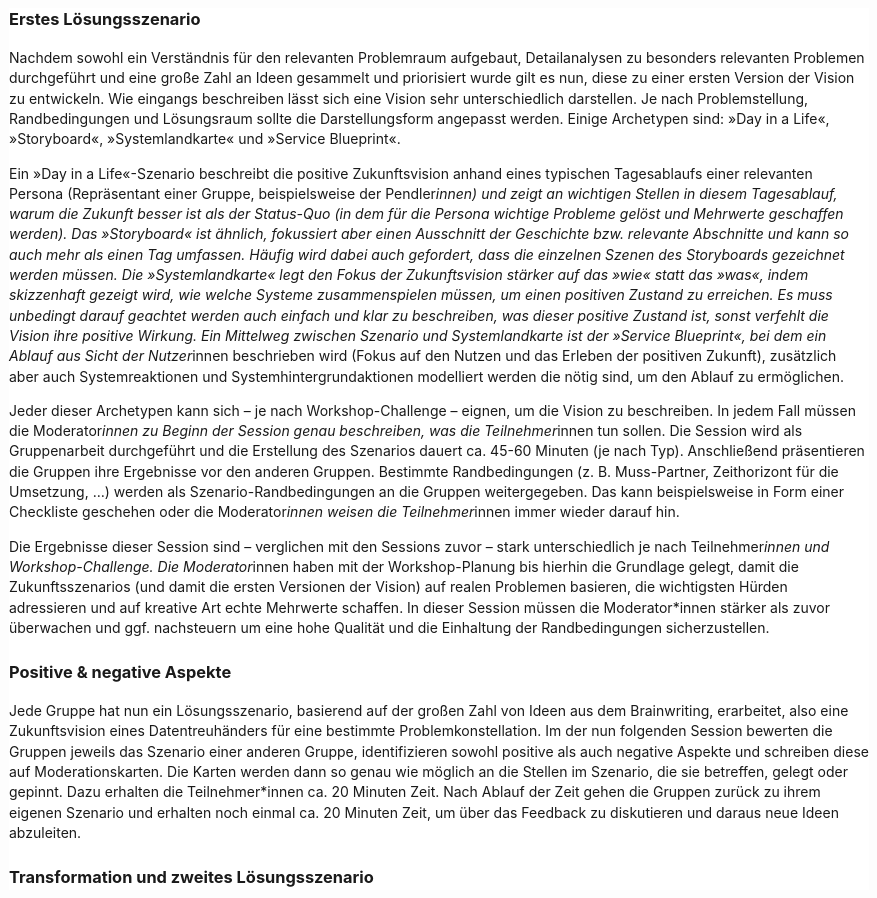 
### Erstes Lösungsszenario

Nachdem sowohl ein Verständnis für den relevanten Problemraum aufgebaut, Detailanalysen zu besonders relevanten Problemen durchgeführt und eine große Zahl an Ideen gesammelt und priorisiert wurde gilt es nun, diese zu einer ersten Version der Vision zu entwickeln. Wie eingangs beschreiben lässt sich eine Vision sehr unterschiedlich darstellen. Je nach Problemstellung, Randbedingungen und Lösungsraum sollte die Darstellungsform angepasst werden. Einige Archetypen sind: »Day in a Life«, »Storyboard«, »Systemlandkarte« und »Service Blueprint«.

Ein »Day in a Life«-Szenario beschreibt die positive Zukunftsvision anhand eines typischen Tagesablaufs einer relevanten Persona (Repräsentant einer Gruppe, beispielsweise der Pendler*innen) und zeigt an wichtigen Stellen in diesem Tagesablauf, warum die Zukunft besser ist als der Status-Quo (in dem für die Persona wichtige Probleme gelöst und Mehrwerte geschaffen werden). Das »Storyboard« ist ähnlich, fokussiert aber einen Ausschnitt der Geschichte bzw. relevante Abschnitte und kann so auch mehr als einen Tag umfassen. Häufig wird dabei auch gefordert, dass die einzelnen Szenen des Storyboards gezeichnet werden müssen. Die »Systemlandkarte« legt den Fokus der Zukunftsvision stärker auf das »wie« statt das »was«, indem skizzenhaft gezeigt wird, wie welche Systeme zusammenspielen müssen, um einen positiven Zustand zu erreichen. Es muss unbedingt darauf geachtet werden auch einfach und klar zu beschreiben, was dieser positive Zustand ist, sonst verfehlt die Vision ihre positive Wirkung. Ein Mittelweg zwischen Szenario und Systemlandkarte ist der »Service Blueprint«, bei dem ein Ablauf aus Sicht der Nutzer*innen beschrieben wird (Fokus auf den Nutzen und das Erleben der positiven Zukunft), zusätzlich aber auch Systemreaktionen und Systemhintergrundaktionen modelliert werden die nötig sind, um den Ablauf zu ermöglichen.

Jeder dieser Archetypen kann sich – je nach Workshop-Challenge – eignen, um die Vision zu beschreiben. In jedem Fall müssen die Moderator*innen zu Beginn der Session genau beschreiben, was die Teilnehmer*innen tun sollen. Die Session wird als Gruppenarbeit durchgeführt und die Erstellung des Szenarios dauert ca. 45-60 Minuten (je nach Typ). Anschließend präsentieren die Gruppen ihre Ergebnisse vor den anderen Gruppen. Bestimmte Randbedingungen (z. B. Muss-Partner, Zeithorizont für die Umsetzung, …) werden als Szenario-Randbedingungen an die Gruppen weitergegeben. Das kann beispielsweise in Form einer Checkliste geschehen oder die Moderator*innen weisen die Teilnehmer*innen immer wieder darauf hin.

Die Ergebnisse dieser Session sind – verglichen mit den Sessions zuvor – stark unterschiedlich je nach Teilnehmer*innen und Workshop-Challenge. Die Moderator*innen haben mit der Workshop-Planung bis hierhin die Grundlage gelegt, damit die Zukunftsszenarios (und damit die ersten Versionen der Vision) auf realen Problemen basieren, die wichtigsten Hürden adressieren und auf kreative Art echte Mehrwerte schaffen. In dieser Session müssen die Moderator*innen stärker als zuvor überwachen und ggf. nachsteuern um eine hohe Qualität und die Einhaltung der Randbedingungen sicherzustellen.

### Positive & negative Aspekte

Jede Gruppe hat nun ein Lösungsszenario, basierend auf der großen Zahl von Ideen aus dem Brainwriting, erarbeitet, also eine Zukunftsvision eines Datentreuhänders für eine bestimmte Problemkonstellation. Im der nun folgenden Session bewerten die Gruppen jeweils das Szenario einer anderen Gruppe, identifizieren sowohl positive als auch negative Aspekte und schreiben diese auf Moderationskarten. Die Karten werden dann so genau wie möglich an die Stellen im Szenario, die sie betreffen, gelegt oder gepinnt. Dazu erhalten die Teilnehmer*innen ca. 20 Minuten Zeit. Nach Ablauf der Zeit gehen die Gruppen zurück zu ihrem eigenen Szenario und erhalten noch einmal ca. 20 Minuten Zeit, um über das Feedback zu diskutieren und daraus neue Ideen abzuleiten.

### Transformation und zweites Lösungsszenario
